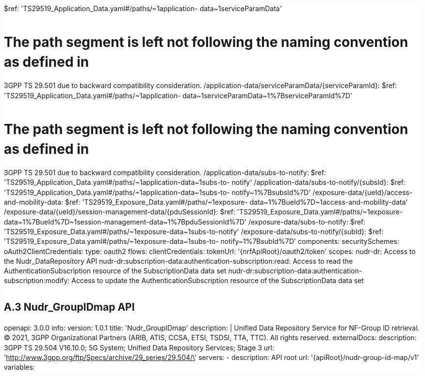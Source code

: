 \$ref: \'TS29519_Application_Data.yaml#/paths/\~1application-
data\~1serviceParamData\'
# The path segment is left not following the naming convention as defined in
3GPP TS 29.501 due to backward compatibility consideration.
/application-data/serviceParamData/{serviceParamId}:
\$ref: \'TS29519_Application_Data.yaml#/paths/\~1application-
data\~1serviceParamData\~1%7BserviceParamId%7D\'
# The path segment is left not following the naming convention as defined in
3GPP TS 29.501 due to backward compatibility consideration.
/application-data/subs-to-notify:
\$ref: \'TS29519_Application_Data.yaml#/paths/\~1application-data\~1subs-to-
notify\'
/application-data/subs-to-notify/{subsId}:
\$ref: \'TS29519_Application_Data.yaml#/paths/\~1application-data\~1subs-to-
notify\~1%7BsubsId%7D\'
/exposure-data/{ueId}/access-and-mobility-data:
\$ref: \'TS29519_Exposure_Data.yaml#/paths/\~1exposure-
data\~1%7BueId%7D\~1access-and-mobility-data\'
/exposure-data/{ueId}/session-management-data/{pduSessionId}:
\$ref: \'TS29519_Exposure_Data.yaml#/paths/\~1exposure-
data\~1%7BueId%7D\~1session-management-data\~1%7BpduSessionId%7D\'
/exposure-data/subs-to-notify:
\$ref: \'TS29519_Exposure_Data.yaml#/paths/\~1exposure-data\~1subs-to-notify\'
/exposure-data/subs-to-notify/{subId}:
\$ref: \'TS29519_Exposure_Data.yaml#/paths/\~1exposure-data\~1subs-to-
notify\~1%7BsubId%7D\'
components:
securitySchemes:
oAuth2ClientCredentials:
type: oauth2
flows:
clientCredentials:
tokenUrl: \'{nrfApiRoot}/oauth2/token\'
scopes:
nudr-dr: Access to the Nudr_DataRepository API
nudr-dr:subscription-data:authentication-subscription:read: Access to read the
AuthenticationSubscription resource of the SubscriptionData data set
nudr-dr:subscription-data:authentication-subscription:modify: Access to update
the AuthenticationSubscription resource of the SubscriptionData data set
## A.3 Nudr_GroupIDmap API
openapi: 3.0.0
info:
version: 1.0.1
title: \'Nudr_GroupIDmap\'
description: \|
Unified Data Repository Service for NF-Group ID retrieval.
© 2021, 3GPP Organizational Partners (ARIB, ATIS, CCSA, ETSI, TSDSI, TTA,
TTC).
All rights reserved.
externalDocs:
description: 3GPP TS 29.504 V16.10.0; 5G System; Unified Data Repository
Services; Stage 3
url: \'http://www.3gpp.org/ftp/Specs/archive/29_series/29.504/\'
servers:
\- description: API root
url: \'{apiRoot}/nudr-group-id-map/v1\'
variables: